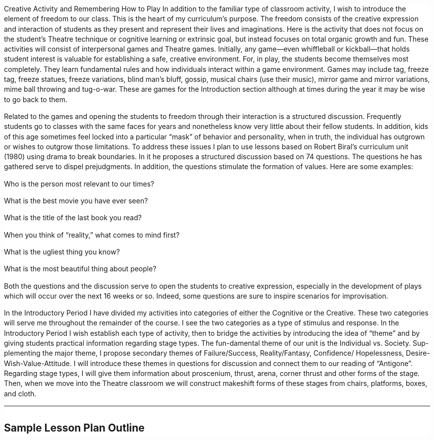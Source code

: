  <p>
  Creative Activity and Remembering How to Play In addition to the familiar type of classroom activity, I wish to introduce the element of freedom to our class. This is the heart of my curriculum’s purpose. The freedom consists of the creative expression and interaction of students as they present and represent their lives and imaginations. Here is the activity that does not focus on the student’s Theatre technique or cognitive learning or extrinsic goal, but instead focuses on total organic growth and fun. These activities will consist of interpersonal games and Theatre games. Initially, any game—even whiffleball or kickball—that holds student interest is valuable for establishing a safe, creative environment. For, in play, the students become themselves most completely. They learn fundamental rules and how individuals interact within a game environment. Games may include tag, freeze tag, freeze statues, freeze variations, blind man’s bluff, gossip, musical chairs (use their music), mirror game and mirror variations, mime ball throwing and tug-o-war. These are games for the Introduction section although at times during the year it may be wise to go back to them.
 </p>
 <p>
  Related to the games and opening the students to freedom through their interaction is a structured discussion. Frequently students go to classes with the same faces for years and nonetheless know very little about their fellow students. In addition, kids of this age sometimes feel locked into a particular “mask” of behavior and personality, when in truth, the individual has outgrown or wishes to outgrow those limitations. To address these issues I plan to use lessons based on Robert Biral’s curriculum unit (1980) using drama to break boundaries. In it he proposes a structured discussion based on 74 questions. The questions he has gathered serve to dispel prejudgments. In addition, the questions stimulate the formation of values. Here are some examples:
 </p>
 <p>
  Who is the person most relevant to our times?
 </p>
 <p>
  What is the best movie you have ever seen?
 </p>
 <p>
  What is the title of the last book you read?
 </p>
 <p>
  When you think of “reality,” what comes to mind first?
 </p>
 <p>
  What is the ugliest thing you know?
 </p>
 <p>
  What is the most beautiful thing about people?
 </p>
 <p>
  Both the questions and the discussion serve to open the students to creative expression, especially in the development of plays which will occur over the next 16 weeks or so. Indeed, some questions are sure to inspire scenarios for improvisation.
 </p>
 <p>
  In the Introductory Period I have divided my activities into categories of either the Cognitive or the Creative. These two categories will serve me throughout the remainder of the course. I see the two categories as a type of stimulus and response. In the Introductory Period I wish establish each type of activity, then to bridge the activities by introducing the idea of “theme” and by giving students practical information regarding stage types. The fun-damental theme of our unit is the Individual vs. Society. Sup-plementing the major theme, I propose secondary themes of Failure/Success, Reality/Fantasy, Confidence/ Hopelessness, Desire-Wish-Value-Attitude. I will introduce these themes in questions for discussion and connect them to our reading of “Antigone”. Regarding stage types, I will give them information about proscenium, thrust, arena, corner thrust and other forms of the stage. Then, when we move into the Theatre classroom we will construct makeshift forms of these stages from chairs, platforms, boxes, and cloth.
 </p>
<hr/>
 <h2>
  Sample Lesson Plan Outline
 </h2>